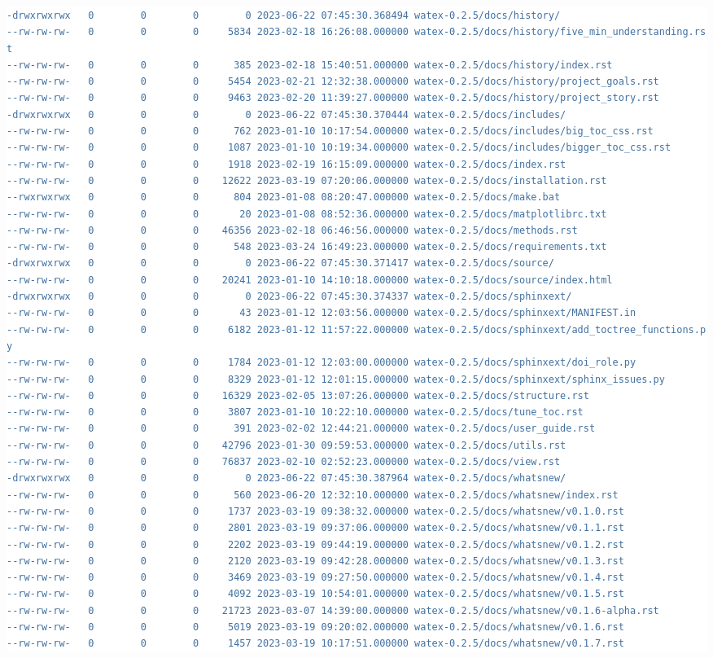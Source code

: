 ```diff
-drwxrwxrwx   0        0        0        0 2023-06-22 07:45:30.368494 watex-0.2.5/docs/history/
--rw-rw-rw-   0        0        0     5834 2023-02-18 16:26:08.000000 watex-0.2.5/docs/history/five_min_understanding.rst
--rw-rw-rw-   0        0        0      385 2023-02-18 15:40:51.000000 watex-0.2.5/docs/history/index.rst
--rw-rw-rw-   0        0        0     5454 2023-02-21 12:32:38.000000 watex-0.2.5/docs/history/project_goals.rst
--rw-rw-rw-   0        0        0     9463 2023-02-20 11:39:27.000000 watex-0.2.5/docs/history/project_story.rst
-drwxrwxrwx   0        0        0        0 2023-06-22 07:45:30.370444 watex-0.2.5/docs/includes/
--rw-rw-rw-   0        0        0      762 2023-01-10 10:17:54.000000 watex-0.2.5/docs/includes/big_toc_css.rst
--rw-rw-rw-   0        0        0     1087 2023-01-10 10:19:34.000000 watex-0.2.5/docs/includes/bigger_toc_css.rst
--rw-rw-rw-   0        0        0     1918 2023-02-19 16:15:09.000000 watex-0.2.5/docs/index.rst
--rw-rw-rw-   0        0        0    12622 2023-03-19 07:20:06.000000 watex-0.2.5/docs/installation.rst
--rwxrwxrwx   0        0        0      804 2023-01-08 08:20:47.000000 watex-0.2.5/docs/make.bat
--rw-rw-rw-   0        0        0       20 2023-01-08 08:52:36.000000 watex-0.2.5/docs/matplotlibrc.txt
--rw-rw-rw-   0        0        0    46356 2023-02-18 06:46:56.000000 watex-0.2.5/docs/methods.rst
--rw-rw-rw-   0        0        0      548 2023-03-24 16:49:23.000000 watex-0.2.5/docs/requirements.txt
-drwxrwxrwx   0        0        0        0 2023-06-22 07:45:30.371417 watex-0.2.5/docs/source/
--rw-rw-rw-   0        0        0    20241 2023-01-10 14:10:18.000000 watex-0.2.5/docs/source/index.html
-drwxrwxrwx   0        0        0        0 2023-06-22 07:45:30.374337 watex-0.2.5/docs/sphinxext/
--rw-rw-rw-   0        0        0       43 2023-01-12 12:03:56.000000 watex-0.2.5/docs/sphinxext/MANIFEST.in
--rw-rw-rw-   0        0        0     6182 2023-01-12 11:57:22.000000 watex-0.2.5/docs/sphinxext/add_toctree_functions.py
--rw-rw-rw-   0        0        0     1784 2023-01-12 12:03:00.000000 watex-0.2.5/docs/sphinxext/doi_role.py
--rw-rw-rw-   0        0        0     8329 2023-01-12 12:01:15.000000 watex-0.2.5/docs/sphinxext/sphinx_issues.py
--rw-rw-rw-   0        0        0    16329 2023-02-05 13:07:26.000000 watex-0.2.5/docs/structure.rst
--rw-rw-rw-   0        0        0     3807 2023-01-10 10:22:10.000000 watex-0.2.5/docs/tune_toc.rst
--rw-rw-rw-   0        0        0      391 2023-02-02 12:44:21.000000 watex-0.2.5/docs/user_guide.rst
--rw-rw-rw-   0        0        0    42796 2023-01-30 09:59:53.000000 watex-0.2.5/docs/utils.rst
--rw-rw-rw-   0        0        0    76837 2023-02-10 02:52:23.000000 watex-0.2.5/docs/view.rst
-drwxrwxrwx   0        0        0        0 2023-06-22 07:45:30.387964 watex-0.2.5/docs/whatsnew/
--rw-rw-rw-   0        0        0      560 2023-06-20 12:32:10.000000 watex-0.2.5/docs/whatsnew/index.rst
--rw-rw-rw-   0        0        0     1737 2023-03-19 09:38:32.000000 watex-0.2.5/docs/whatsnew/v0.1.0.rst
--rw-rw-rw-   0        0        0     2801 2023-03-19 09:37:06.000000 watex-0.2.5/docs/whatsnew/v0.1.1.rst
--rw-rw-rw-   0        0        0     2202 2023-03-19 09:44:19.000000 watex-0.2.5/docs/whatsnew/v0.1.2.rst
--rw-rw-rw-   0        0        0     2120 2023-03-19 09:42:28.000000 watex-0.2.5/docs/whatsnew/v0.1.3.rst
--rw-rw-rw-   0        0        0     3469 2023-03-19 09:27:50.000000 watex-0.2.5/docs/whatsnew/v0.1.4.rst
--rw-rw-rw-   0        0        0     4092 2023-03-19 10:54:01.000000 watex-0.2.5/docs/whatsnew/v0.1.5.rst
--rw-rw-rw-   0        0        0    21723 2023-03-07 14:39:00.000000 watex-0.2.5/docs/whatsnew/v0.1.6-alpha.rst
--rw-rw-rw-   0        0        0     5019 2023-03-19 09:20:02.000000 watex-0.2.5/docs/whatsnew/v0.1.6.rst
--rw-rw-rw-   0        0        0     1457 2023-03-19 10:17:51.000000 watex-0.2.5/docs/whatsnew/v0.1.7.rst
```